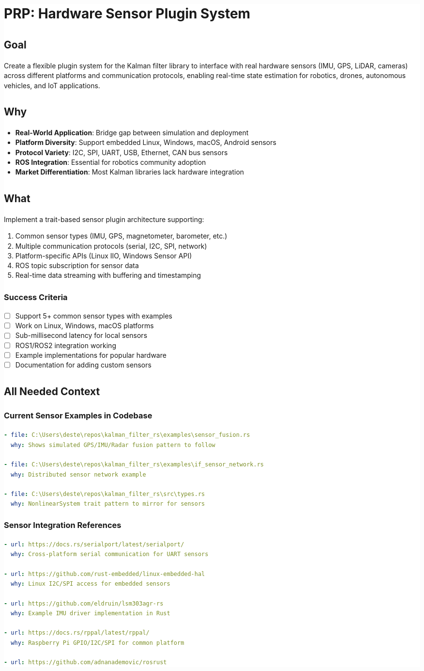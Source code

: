 # PRP: Hardware Sensor Plugin System

## Goal
Create a flexible plugin system for the Kalman filter library to interface with real hardware sensors (IMU, GPS, LiDAR, cameras) across different platforms and communication protocols, enabling real-time state estimation for robotics, drones, autonomous vehicles, and IoT applications.

## Why
- **Real-World Application**: Bridge gap between simulation and deployment
- **Platform Diversity**: Support embedded Linux, Windows, macOS, Android sensors
- **Protocol Variety**: I2C, SPI, UART, USB, Ethernet, CAN bus sensors
- **ROS Integration**: Essential for robotics community adoption
- **Market Differentiation**: Most Kalman libraries lack hardware integration

## What
Implement a trait-based sensor plugin architecture supporting:
1. Common sensor types (IMU, GPS, magnetometer, barometer, etc.)
2. Multiple communication protocols (serial, I2C, SPI, network)
3. Platform-specific APIs (Linux IIO, Windows Sensor API)
4. ROS topic subscription for sensor data
5. Real-time data streaming with buffering and timestamping

### Success Criteria
- [ ] Support 5+ common sensor types with examples
- [ ] Work on Linux, Windows, macOS platforms
- [ ] Sub-millisecond latency for local sensors
- [ ] ROS1/ROS2 integration working
- [ ] Example implementations for popular hardware
- [ ] Documentation for adding custom sensors

## All Needed Context

### Current Sensor Examples in Codebase
```yaml
- file: C:\Users\deste\repos\kalman_filter_rs\examples\sensor_fusion.rs
  why: Shows simulated GPS/IMU/Radar fusion pattern to follow
  
- file: C:\Users\deste\repos\kalman_filter_rs\examples\if_sensor_network.rs
  why: Distributed sensor network example
  
- file: C:\Users\deste\repos\kalman_filter_rs\src\types.rs
  why: NonlinearSystem trait pattern to mirror for sensors
```

### Sensor Integration References
```yaml
- url: https://docs.rs/serialport/latest/serialport/
  why: Cross-platform serial communication for UART sensors
  
- url: https://github.com/rust-embedded/linux-embedded-hal
  why: Linux I2C/SPI access for embedded sensors
  
- url: https://github.com/eldruin/lsm303agr-rs
  why: Example IMU driver implementation in Rust
  
- url: https://docs.rs/rppal/latest/rppal/
  why: Raspberry Pi GPIO/I2C/SPI for common platform
  
- url: https://github.com/adnanademovic/rosrust
```